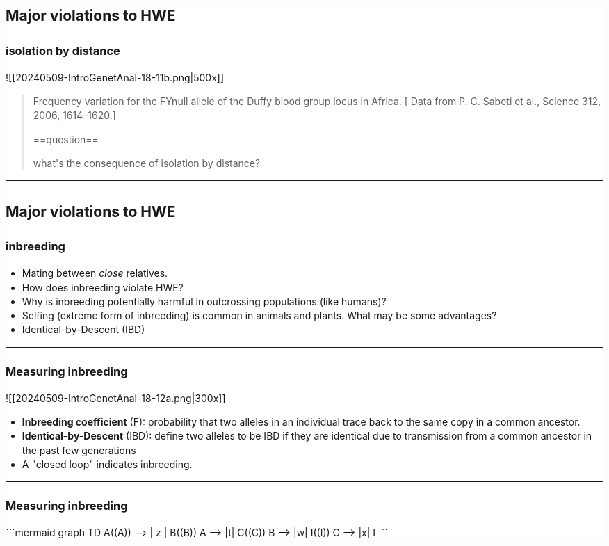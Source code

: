 
## Major violations to HWE
###  isolation by distance

<split left="1" right="1">
![[20240509-IntroGenetAnal-18-11b.png|500x]]

> Frequency variation for the FYnull allele of the Duffy blood group locus in Africa. [ Data from P. C. Sabeti et al., Science 312, 2006, 1614–1620.]
> 
> ==question==
> 
> what's the consequence of isolation by distance?
</split>

---

## Major violations to HWE
###  inbreeding
+ Mating between _close_ relatives.
+ How does inbreeding violate HWE?
+ Why is inbreeding potentially harmful in outcrossing populations (like humans)?
+ Selfing (extreme form of inbreeding) is common in animals and plants. What may be some advantages?
+ Identical-by-Descent (IBD)
---

### Measuring inbreeding
<split left="1" right="2">
![[20240509-IntroGenetAnal-18-12a.png|300x]]

+ **Inbreeding coefficient** (F): probability that two alleles in an individual trace back to the same copy in a common ancestor.
+ **Identical-by-Descent** (IBD): define two alleles to be IBD if they are identical due to transmission from a common ancestor in the past few generations
+ A "closed loop" indicates inbreeding.
</split>

---

### Measuring inbreeding
<split left="1" right="2">
```mermaid
graph TD
	A((A)) --> | z | B((B))
	A --> |t| C((C))
	B --> |w| I((I))
	C --> |x| I
```


[^1]: Introduction to Genetic Analysis, ed 11, Fig. 18-4
[^1]: Introduction to Genetic Analysis, ed 11, Fig. 18-5(a)
[^1]: Introduction to Genetic Analysis, ed 11, Fig. 18-5(b)
[^1]: Introduction to Genetic Analysis, ed 11, Fig. 18-9
[^1]: Introduction to Genetic Analysis, ed 11, Table 18-3
[^1]: Introduction to Genetic Analysis, ed 11, Fig. 18-13
[^1]: Leffler et al. 2012. “Revisiting an Old Riddle: What Determines Genetic Diversity Levels within Species?” _PLoS Biology_ 10 (9): e1001388. [https://doi.org/10.1371/journal.pbio.1001388](https://doi.org/10.1371/journal.pbio.1001388).
[^1]: Introduction to Genetic Analysis, ed 11, Fig. 18-17
[^1]: Introduction to Genetic Analysis, ed 11, Fig. 18-17
[^1]:  Introduction to Genetic Analysis, ed 11, Fig. 18-19a
[^1]: Graham Coop, Population and Quantitative Genetics, v1.2, 2020 https://github.com/cooplab/popgen-notes/releases/tag/v1.1
[^1]: Introduction to Genetic Analysis, ed 11, Fig. 18-22
[^1]: Introduction to Genetic Analysis, ed 11, Fig. 18-23
[^1]: Introduction to Genetic Analysis, ed 11, Table 18-6
[^1]: Introduction to Genetic Analysis, ed 11, Fig. 18-24